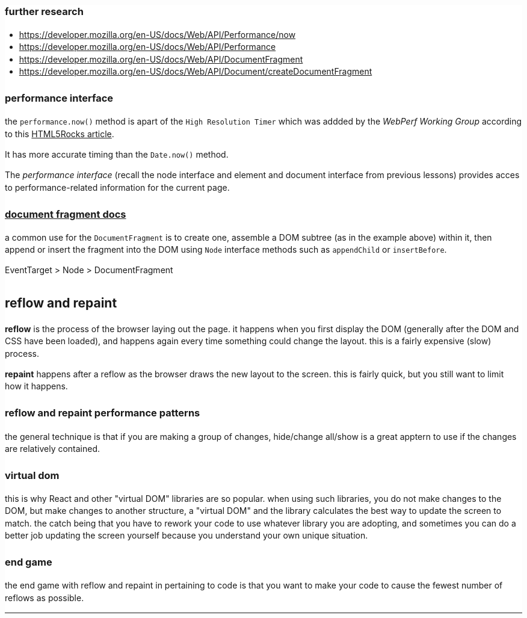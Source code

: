 ### further research

- https://developer.mozilla.org/en-US/docs/Web/API/Performance/now
- https://developer.mozilla.org/en-US/docs/Web/API/Performance
- https://developer.mozilla.org/en-US/docs/Web/API/DocumentFragment
- https://developer.mozilla.org/en-US/docs/Web/API/Document/createDocumentFragment


### performance interface

the `performance.now()` method is apart of the `High Resolution Timer` which was addded by the _WebPerf Working Group_ according to this [HTML5Rocks article](https://developers.google.com/web/updates/2012/08/When-milliseconds-are-not-enough-performance-now).

It has more accurate timing than the `Date.now()` method.

The _performance interface_ (recall the node interface and element and document interface from previous lessons) provides acces to performance-related information for the current page. 


### [document fragment docs](https://developer.mozilla.org/en-US/docs/Web/API/DocumentFragment)

a common use for the `DocumentFragment` is to create one, assemble a DOM subtree (as in the example above) within it, then append or insert the fragment into the DOM using `Node` interface methods such as `appendChild` or `insertBefore`.

EventTarget > Node > DocumentFragment

## reflow and repaint

__reflow__ is the process of the browser laying out the page. it happens when you first display the DOM (generally after the DOM and CSS have been loaded), and happens again every time something could change the layout. this is a fairly expensive (slow) process.

__repaint__ happens after a reflow as the browser draws the new layout to the screen. this is fairly quick, but you still want to limit how it happens.

### reflow and repaint performance patterns

the general technique is that if you are making a group of changes, hide/change all/show is a great apptern to use if the changes are relatively contained.

### virtual dom

this is why React and other "virtual DOM" libraries are so popular. when using such libraries, you do not make changes to the DOM, but make changes to another structure, a "virtual DOM" and the library calculates the best way to update the screen to match. the catch being that you have to rework your code to use whatever library you are adopting, and sometimes you can do a better job updating the screen yourself because you understand your own unique situation.

### end game

the end game with reflow and repaint in pertaining to code is that you want to make your code to cause the fewest number of reflows as possible.

--- 